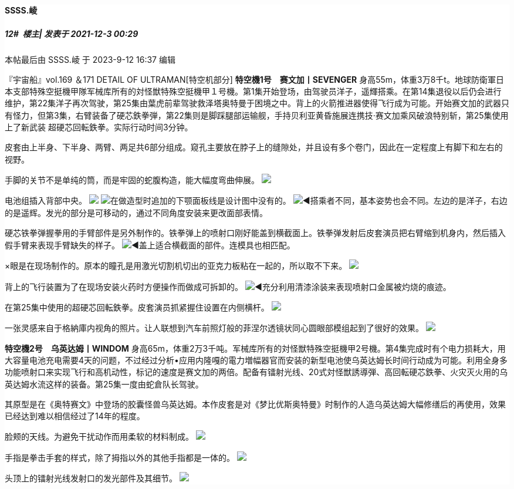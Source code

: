 ####  SSSS.崚  
##### 12#         楼主| 发表于 2021-12-3 00:29

 本帖最后由 SSSS.崚 于 2023-9-12 16:37 编辑 

『宇宙船』vol.169 ＆171 DETAIL OF ULTRAMAN[特空机部分]
<strong>特空機1号　赛文加丨SEVENGER</strong>
身高55m，体重3万8千t。地球防衛軍日本支部特殊空挺機甲隊军械库所有的対怪獣特殊空挺機甲１号機。第1集开始登场，由驾驶员洋子，遥輝搭乘。在第14集退役以后仍会进行维护，第22集洋子再次驾驶，第25集由葉虎前辈驾驶救泽塔奥特曼于困境之中。背上的火箭推进器使得飞行成为可能。开始赛文加的武器只有怪力，但第3集，右臂装备了硬芯鉄拳弾，第22集则是脚踩腿部运输舰，手持贝利亚黄昏施展连携技·赛文加乘风破浪特别斩，第25集使用上了新武装 超硬芯回転鉄拳。实际行动时间3分钟。

皮套由上半身、下半身、两臂、两足共6部分组成。窥孔主要放在脖子上的缝隙处，并且设有多个卷门，因此在一定程度上有脚下和左右的视野。

手脚的关节不是单纯的筒，而是牢固的蛇腹构造，能大幅度弯曲伸展。
<img src="https://p.sda1.dev/13/4546ea212187e8a68350ad970469aaba/宇宙船047A.jpg" referrerpolicy="no-referrer">

电池组插入背部中央。
<img src="https://p.sda1.dev/13/125c7ab54195c8c75893ab7fcca396a1/宇宙船047B.jpg" referrerpolicy="no-referrer">
<img src="https://p.sda1.dev/13/9f96e5e9edcb9cde91ddf0d01adbf328/J.jpg" referrerpolicy="no-referrer">在做造型时追加的下颚面板线是设计图中没有的。
<img src="https://p.sda1.dev/13/5bd06d158f1d0477c4c20585ec06867b/宇宙船049.jpg" referrerpolicy="no-referrer">◀搭乘者不同，基本姿势也会不同。左边的是洋子，右边的是遥辉。发光的部分是可移动的，通过不同角度安装来更改面部表情。

硬芯铁拳弹握拳用的手臂部件是另外制作的。铁拳弹上的喷射口刚好能盖到横截面上。铁拳弹发射后皮套演员把右臂缩到机身内，然后插入假手臂来表现手臂缺失的样子。
<img src="https://p.sda1.dev/13/0d2e8830d25cc8636b8ef31fbff7a88b/宇宙船048.jpg" referrerpolicy="no-referrer">◀盖上适合横截面的部件。连模具也相匹配。

×眼是在现场制作的。原本的瞳孔是用激光切割机切出的亚克力板粘在一起的，所以取不下来。
<img src="https://p.sda1.dev/13/e750dd51ec3a7f18e791a045a5491208/宇宙船050.jpg" referrerpolicy="no-referrer">

背上的飞行装置为了在现场安装火药时方便操作而做成可拆卸的。
<img src="https://p.sda1.dev/13/7b2b24bc80da3dfbefd05f9f09eec8a9/宇宙船051.jpg" referrerpolicy="no-referrer">◀充分利用清漆涂装来表现喷射口金属被灼烧的痕迹。

在第25集中使用的超硬芯回転鉄拳。皮套演员抓紧握住设置在内侧横杆。
<img src="https://p.sda1.dev/13/47599dc62266f22d7c5aa19b80a58fc7/宇宙船053.jpg" referrerpolicy="no-referrer">

一张灵感来自于格納庫内视角的照片。让人联想到汽车前照灯般的菲涅尔透镜状同心圆眼部模组起到了很好的效果。
<img src="https://p.sda1.dev/13/0c246af51741e3aec1dfc29d13f988ed/宇宙船052.jpg" referrerpolicy="no-referrer">

<strong>特空機2号　乌英达姆丨WINDOM</strong>
身高65m，体重2万3千吨。军械库所有的対怪獣特殊空挺機甲2号機。第4集完成时有个电力损耗大，用大容量电池充电需要4天的问题，不过经过分析•应用内隆嘎的電力増幅器官而安装的新型电池使乌英达姆长时间行动成为可能。利用全身多功能喷射口来实现飞行和高机动性，标记的速度是赛文加的两倍。配备有镭射光线、20式対怪獣誘導弾、高回転硬芯鉄拳、火灾灭火用的乌英达姆水流这样的装备。第25集一度由蛇倉队长驾驶。

其原型是在《奥特赛文》中登场的胶囊怪兽乌英达姆。本作皮套是对《梦比优斯奥特曼》时制作的人造乌英达姆大幅修缮后的再使用，效果已经达到难以相信经过了14年的程度。

脸颊的天线。为避免干扰动作而用柔软的材料制成。
<img src="https://p.sda1.dev/13/b1ed2aae78a8f8c33f131a9eeb8c3890/宇宙船054.jpg" referrerpolicy="no-referrer">

手指是拳击手套的样式，除了拇指以外的其他手指都是一体的。
<img src="https://p.sda1.dev/13/b39fe7f50c0365590a53ac96a6f373e5/F.jpg" referrerpolicy="no-referrer">

头顶上的镭射光线发射口的发光部件及其细节。
<img src="https://p.sda1.dev/13/93451da7facf711603b10dd2c627b6d4/宇宙船056A.jpg" referrerpolicy="no-referrer">
